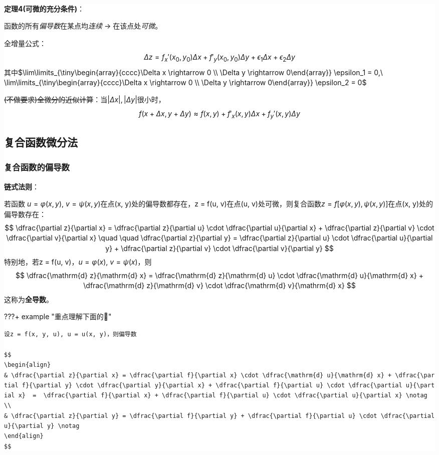 **定理4(可微的充分条件)**：

函数的所有*偏导数*在某点均*连续* $\rightarrow$ 在该点处*可微*。

全增量公式：
$$
\Delta z = f_x'(x_0, y_0) \Delta x + f'_y(x_0, y_0) \Delta y + \epsilon_1 \Delta x + \epsilon_2 \Delta y
$$
其中$\lim\limits_{\tiny\begin{array}{cccc}\Delta x \rightarrow 0 \\ \Delta y \rightarrow 0\end{array}} \epsilon_1 = 0,\ \lim\limits_{\tiny\begin{array}{cccc}\Delta x \rightarrow 0 \\ \Delta y \rightarrow 0\end{array}} \epsilon_2 = 0$

~~(不做要求)全微分的近似计算~~：当$|\Delta x|, |\Delta y|$很小时，
$$
f(x + \Delta x, y + \Delta y) \approx f(x, y) + f'_x(x, y)\Delta x + f_y'(x, y) \Delta y
$$

## 复合函数微分法

### 复合函数的偏导数

**链式法则**：

若函数 $u = \varphi(x, y),\ v = \psi(x, y)$在点(x, y)处的偏导数都存在，z = f(u, v)在点(u, v)处可微，则复合函数$z = f[\varphi(x, y), \psi(x, y)]$在点(x, y)处的偏导数存在：
$$
\dfrac{\partial z}{\partial x} = \dfrac{\partial z}{\partial u} \cdot \dfrac{\partial u}{\partial x} + \dfrac{\partial z}{\partial v} \cdot \dfrac{\partial v}{\partial x} \quad \quad \dfrac{\partial z}{\partial y} = \dfrac{\partial z}{\partial u} \cdot \dfrac{\partial u}{\partial y} + \dfrac{\partial z}{\partial v} \cdot \dfrac{\partial v}{\partial y}
$$
特别地，若z = f(u, v)，$u = \varphi(x),\ v = \psi(x)$，则
$$
\dfrac{\mathrm{d} z}{\mathrm{d} x} = \dfrac{\mathrm{d} z}{\mathrm{d} u} \cdot \dfrac{\mathrm{d} u}{\mathrm{d} x} + \dfrac{\mathrm{d} z}{\mathrm{d} v} \cdot \dfrac{\mathrm{d} v}{\mathrm{d} x}
$$
这称为**全导数**。

???+ example "重点理解下面的🌰"

    设z = f(x, y, u), u = u(x, y)，则偏导数

    $$
    \begin{align}
    & \dfrac{\partial z}{\partial x} = \dfrac{\partial f}{\partial x} \cdot \dfrac{\mathrm{d} u}{\mathrm{d} x} + \dfrac{\partial f}{\partial y} \cdot \dfrac{\partial y}{\partial x} + \dfrac{\partial f}{\partial u} \cdot \dfrac{\partial u}{\partial x}  =  \dfrac{\partial f}{\partial x} + \dfrac{\partial f}{\partial u} \cdot \dfrac{\partial u}{\partial x} \notag \\
    & \dfrac{\partial z}{\partial y} = \dfrac{\partial f}{\partial y} + \dfrac{\partial f}{\partial u} \cdot \dfrac{\partial u}{\partial y} \notag
    \end{align}
    $$
